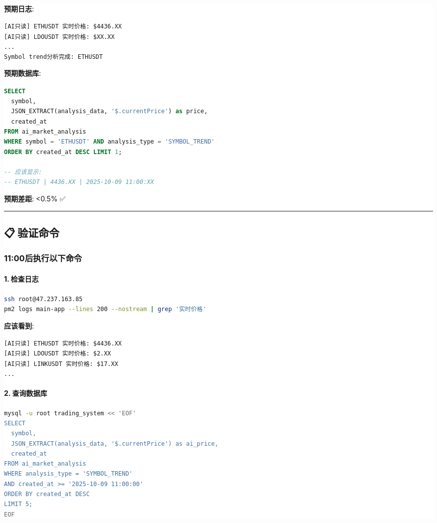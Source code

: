 **预期日志**:
```
[AI只读] ETHUSDT 实时价格: $4436.XX
[AI只读] LDOUSDT 实时价格: $XX.XX
...
Symbol trend分析完成: ETHUSDT
```

**预期数据库**:
```sql
SELECT 
  symbol,
  JSON_EXTRACT(analysis_data, '$.currentPrice') as price,
  created_at
FROM ai_market_analysis
WHERE symbol = 'ETHUSDT' AND analysis_type = 'SYMBOL_TREND'
ORDER BY created_at DESC LIMIT 1;

-- 应该显示:
-- ETHUSDT | 4436.XX | 2025-10-09 11:00:XX
```

**预期差距**: <0.5% ✅

---

## 📋 验证命令

### 11:00后执行以下命令

#### 1. 检查日志
```bash
ssh root@47.237.163.85
pm2 logs main-app --lines 200 --nostream | grep '实时价格'
```

**应该看到**:
```
[AI只读] ETHUSDT 实时价格: $4436.XX
[AI只读] LDOUSDT 实时价格: $2.XX
[AI只读] LINKUSDT 实时价格: $17.XX
...
```

#### 2. 查询数据库
```bash
mysql -u root trading_system << 'EOF'
SELECT 
  symbol,
  JSON_EXTRACT(analysis_data, '$.currentPrice') as ai_price,
  created_at
FROM ai_market_analysis
WHERE analysis_type = 'SYMBOL_TREND'
AND created_at >= '2025-10-09 11:00:00'
ORDER BY created_at DESC
LIMIT 5;
EOF
```
